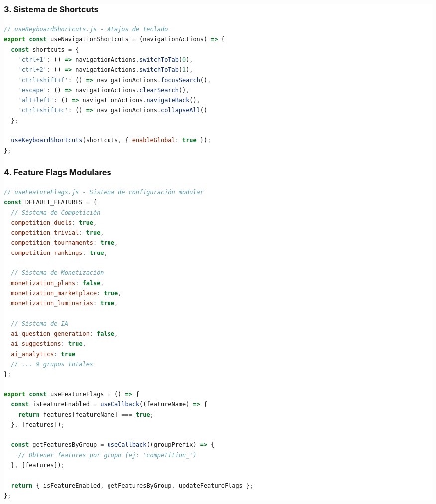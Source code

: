 ### 3. Sistema de Shortcuts

```jsx
// useKeyboardShortcuts.js - Atajos de teclado
export const useNavigationShortcuts = (navigationActions) => {
  const shortcuts = {
    'ctrl+1': () => navigationActions.switchToTab(0),
    'ctrl+2': () => navigationActions.switchToTab(1),
    'ctrl+shift+f': () => navigationActions.focusSearch(),
    'escape': () => navigationActions.clearSearch(),
    'alt+left': () => navigationActions.navigateBack(),
    'ctrl+shift+c': () => navigationActions.collapseAll()
  };

  useKeyboardShortcuts(shortcuts, { enableGlobal: true });
};
```

### 4. Feature Flags Modulares

```jsx
// useFeatureFlags.js - Sistema de configuración modular
const DEFAULT_FEATURES = {
  // Sistema de Competición
  competition_duels: true,
  competition_trivial: true,
  competition_tournaments: true,
  competition_rankings: true,
  
  // Sistema de Monetización
  monetization_plans: false,
  monetization_marketplace: true,
  monetization_luminarias: true,
  
  // Sistema de IA
  ai_question_generation: false,
  ai_suggestions: true,
  ai_analytics: true
  // ... 9 grupos totales
};

export const useFeatureFlags = () => {
  const isFeatureEnabled = useCallback((featureName) => {
    return features[featureName] === true;
  }, [features]);

  const getFeaturesByGroup = useCallback((groupPrefix) => {
    // Obtener features por grupo (ej: 'competition_')
  }, [features]);

  return { isFeatureEnabled, getFeaturesByGroup, updateFeatureFlags };
};
```
